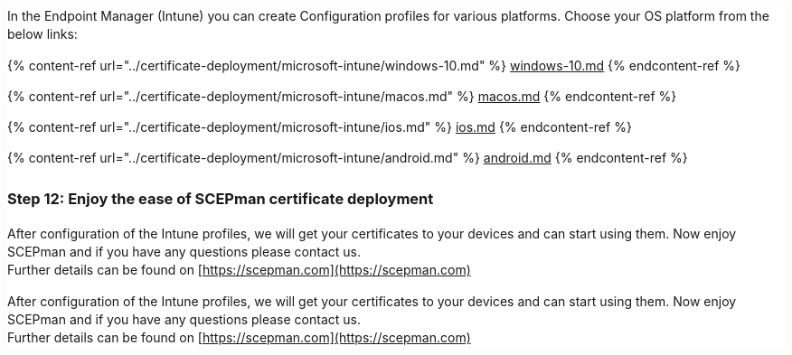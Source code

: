 In the Endpoint Manager (Intune) you can create Configuration profiles for various platforms. Choose your OS platform from the below links:

{% content-ref url="../certificate-deployment/microsoft-intune/windows-10.md" %}
[windows-10.md](../certificate-deployment/microsoft-intune/windows-10.md)
{% endcontent-ref %}

{% content-ref url="../certificate-deployment/microsoft-intune/macos.md" %}
[macos.md](../certificate-deployment/microsoft-intune/macos.md)
{% endcontent-ref %}

{% content-ref url="../certificate-deployment/microsoft-intune/ios.md" %}
[ios.md](../certificate-deployment/microsoft-intune/ios.md)
{% endcontent-ref %}

{% content-ref url="../certificate-deployment/microsoft-intune/android.md" %}
[android.md](../certificate-deployment/microsoft-intune/android.md)
{% endcontent-ref %}

### Step 12: Enjoy the ease of SCEPman certificate deployment

After configuration of the Intune profiles, we will get your certificates to your devices and can start using them. Now enjoy SCEPman and if you have any questions please contact us. \
Further details can be found on [https://scepman.com](https://scepman.com)

After configuration of the Intune profiles, we will get your certificates to your devices and can start using them. Now enjoy SCEPman and if you have any questions please contact us. \
Further details can be found on [https://scepman.com](https://scepman.com)
